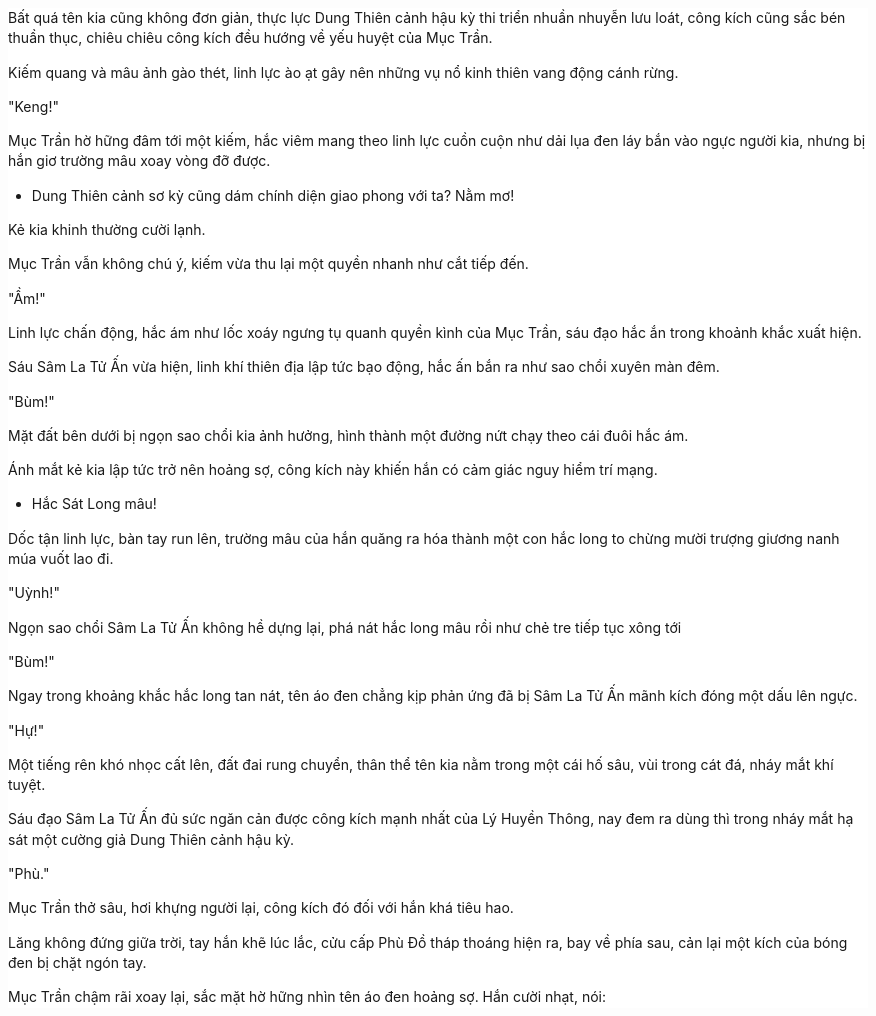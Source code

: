 Bất quá tên kia cũng không đơn giản, thực lực Dung Thiên cảnh hậu kỳ thi triển nhuần nhuyễn lưu loát, công kích cũng sắc bén thuần thục, chiêu chiêu công kích đều hướng về yếu huyệt của Mục Trần.

Kiếm quang và mâu ảnh gào thét, linh lực ào ạt gây nên những vụ nổ kinh thiên vang động cánh rừng.

"Keng!"

Mục Trần hờ hững đâm tới một kiếm, hắc viêm mang theo linh lực cuồn cuộn như dải lụa đen láy bắn vào ngực người kia, nhưng bị hắn giơ trường mâu xoay vòng đỡ được.

- Dung Thiên cảnh sơ kỳ cũng dám chính diện giao phong với ta? Nằm mơ!

Kẻ kia khinh thường cười lạnh.

Mục Trần vẫn không chú ý, kiếm vừa thu lại một quyền nhanh như cắt tiếp đến.

"Ầm!"

Linh lực chấn động, hắc ám như lốc xoáy ngưng tụ quanh quyền kình của Mục Trần, sáu đạo hắc ắn trong khoảnh khắc xuất hiện.

Sáu Sâm La Tử Ấn vừa hiện, linh khí thiên địa lập tức bạo động, hắc ấn bắn ra như sao chổi xuyên màn đêm.

"Bùm!"

Mặt đất bên dưới bị ngọn sao chổi kia ảnh hưởng, hình thành một đường nứt chạy theo cái đuôi hắc ám.

Ánh mắt kẻ kia lập tức trở nên hoảng sợ, công kích này khiến hắn có cảm giác nguy hiểm trí mạng.

- Hắc Sát Long mâu!

Dốc tận linh lực, bàn tay run lên, trường mâu của hắn quăng ra hóa thành một con hắc long to chừng mười trượng giương nanh múa vuốt lao đi.

"Uỳnh!"

Ngọn sao chổi Sâm La Tử Ấn không hề dựng lại, phá nát hắc long mâu rồi như chẻ tre tiếp tục xông tới

"Bùm!"

Ngay trong khoảng khắc hắc long tan nát, tên áo đen chẳng kịp phản ứng đã bị Sâm La Tử Ấn mãnh kích đóng một dấu lên ngực.

"Hự!"

Một tiếng rên khó nhọc cất lên, đất đai rung chuyển, thân thể tên kia nằm trong một cái hố sâu, vùi trong cát đá, nháy mắt khí tuyệt.

Sáu đạo Sâm La Tử Ấn đủ sức ngăn cản được công kích mạnh nhất của Lý Huyền Thông, nay đem ra dùng thì trong nháy mắt hạ sát một cường giả Dung Thiên cảnh hậu kỳ.

"Phù."

Mục Trần thở sâu, hơi khựng người lại, công kích đó đối với hắn khá tiêu hao.

Lăng không đứng giữa trời, tay hắn khẽ lúc lắc, cửu cấp Phù Đồ tháp thoáng hiện ra, bay về phía sau, cản lại một kích của bóng đen bị chặt ngón tay.

Mục Trần chậm rãi xoay lại, sắc mặt hờ hững nhìn tên áo đen hoảng sợ. Hắn cười nhạt, nói:
